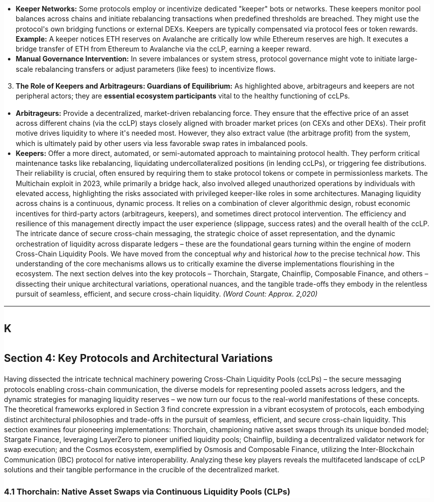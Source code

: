 *   **Keeper Networks:** Some protocols employ or incentivize dedicated "keeper" bots or networks. These keepers monitor pool balances across chains and initiate rebalancing transactions when predefined thresholds are breached. They might use the protocol's own bridging functions or external DEXs. Keepers are typically compensated via protocol fees or token rewards. **Example:** A keeper notices ETH reserves on Avalanche are critically low while Ethereum reserves are high. It executes a bridge transfer of ETH from Ethereum to Avalanche via the ccLP, earning a keeper reward.
*   **Manual Governance Intervention:** In severe imbalances or system stress, protocol governance might vote to initiate large-scale rebalancing transfers or adjust parameters (like fees) to incentivize flows.
3.  **The Role of Keepers and Arbitrageurs: Guardians of Equilibrium:**
As highlighted above, arbitrageurs and keepers are not peripheral actors; they are **essential ecosystem participants** vital to the healthy functioning of ccLPs.
*   **Arbitrageurs:** Provide a decentralized, market-driven rebalancing force. They ensure that the effective price of an asset across different chains (via the ccLP) stays closely aligned with broader market prices (on CEXs and other DEXs). Their profit motive drives liquidity to where it's needed most. However, they also extract value (the arbitrage profit) from the system, which is ultimately paid by other users via less favorable swap rates in imbalanced pools.
*   **Keepers:** Offer a more direct, automated, or semi-automated approach to maintaining protocol health. They perform critical maintenance tasks like rebalancing, liquidating undercollateralized positions (in lending ccLPs), or triggering fee distributions. Their reliability is crucial, often ensured by requiring them to stake protocol tokens or compete in permissionless markets. The Multichain exploit in 2023, while primarily a bridge hack, also involved alleged unauthorized operations by individuals with elevated access, highlighting the risks associated with privileged keeper-like roles in some architectures.
Managing liquidity across chains is a continuous, dynamic process. It relies on a combination of clever algorithmic design, robust economic incentives for third-party actors (arbitrageurs, keepers), and sometimes direct protocol intervention. The efficiency and resilience of this management directly impact the user experience (slippage, success rates) and the overall health of the ccLP.
The intricate dance of secure cross-chain messaging, the strategic choice of asset representation, and the dynamic orchestration of liquidity across disparate ledgers – these are the foundational gears turning within the engine of modern Cross-Chain Liquidity Pools. We have moved from the conceptual *why* and historical *how* to the precise technical *how*. This understanding of the core mechanisms allows us to critically examine the diverse implementations flourishing in the ecosystem. The next section delves into the key protocols – Thorchain, Stargate, Chainflip, Composable Finance, and others – dissecting their unique architectural variations, operational nuances, and the tangible trade-offs they embody in the relentless pursuit of seamless, efficient, and secure cross-chain liquidity.
*(Word Count: Approx. 2,020)*

---

## K

## Section 4: Key Protocols and Architectural Variations
Having dissected the intricate technical machinery powering Cross-Chain Liquidity Pools (ccLPs) – the secure messaging protocols enabling cross-chain communication, the diverse models for representing pooled assets across ledgers, and the dynamic strategies for managing liquidity reserves – we now turn our focus to the real-world manifestations of these concepts. The theoretical frameworks explored in Section 3 find concrete expression in a vibrant ecosystem of protocols, each embodying distinct architectural philosophies and trade-offs in the pursuit of seamless, efficient, and secure cross-chain liquidity. This section examines four pioneering implementations: Thorchain, championing native asset swaps through its unique bonded model; Stargate Finance, leveraging LayerZero to pioneer unified liquidity pools; Chainflip, building a decentralized validator network for swap execution; and the Cosmos ecosystem, exemplified by Osmosis and Composable Finance, utilizing the Inter-Blockchain Communication (IBC) protocol for native interoperability. Analyzing these key players reveals the multifaceted landscape of ccLP solutions and their tangible performance in the crucible of the decentralized market.
### 4.1 Thorchain: Native Asset Swaps via Continuous Liquidity Pools (CLPs)